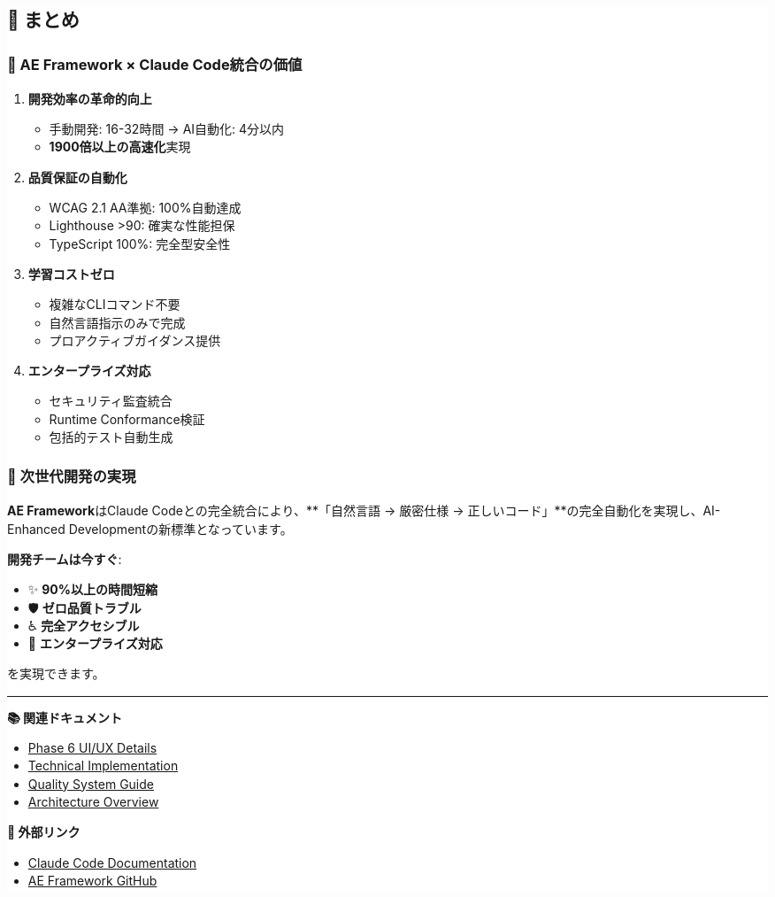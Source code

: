 
## 🎯 まとめ

### 🌟 AE Framework × Claude Code統合の価値

1. **開発効率の革命的向上**
   - 手動開発: 16-32時間 → AI自動化: 4分以内
   - **1900倍以上の高速化**実現

2. **品質保証の自動化**
   - WCAG 2.1 AA準拠: 100%自動達成
   - Lighthouse >90: 確実な性能担保
   - TypeScript 100%: 完全型安全性

3. **学習コストゼロ**
   - 複雑なCLIコマンド不要
   - 自然言語指示のみで完成
   - プロアクティブガイダンス提供

4. **エンタープライズ対応**
   - セキュリティ監査統合
   - Runtime Conformance検証
   - 包括的テスト自動生成

### 🚀 次世代開発の実現

**AE Framework**はClaude Codeとの完全統合により、**「自然言語 → 厳密仕様 → 正しいコード」**の完全自動化を実現し、AI-Enhanced Developmentの新標準となっています。

**開発チームは今すぐ**:
- ✨ **90%以上の時間短縮**
- 🛡️ **ゼロ品質トラブル**  
- ♿ **完全アクセシブル**
- 🏢 **エンタープライズ対応**

を実現できます。

---

**📚 関連ドキュメント**
- [Phase 6 UI/UX Details](../phases/phase-6-uiux.md)
- [Technical Implementation](../architecture/TECHNICAL-IMPLEMENTATION-DETAILS.md)
- [Quality System Guide](../quality/quality-implementation-status.md)
- [Architecture Overview](../architecture/AE-FRAMEWORK-ARCHITECTURE-2025.md)

**🔗 外部リンク**
- [Claude Code Documentation](https://docs.anthropic.com/en/docs/claude-code)
- [AE Framework GitHub](https://github.com/itdojp/ae-framework)